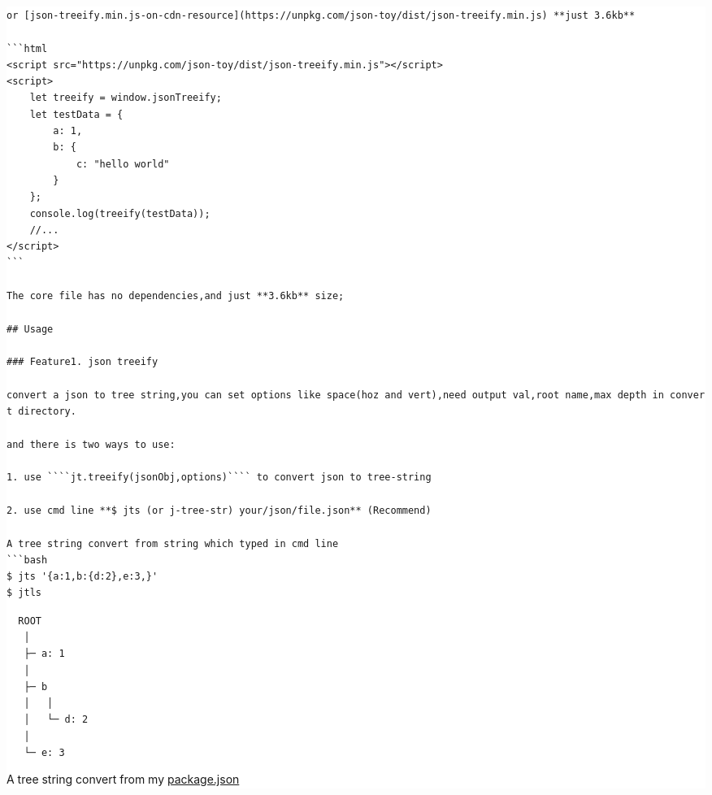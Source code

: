 ````
or [json-treeify.min.js-on-cdn-resource](https://unpkg.com/json-toy/dist/json-treeify.min.js) **just 3.6kb**

```html
<script src="https://unpkg.com/json-toy/dist/json-treeify.min.js"></script>
<script>
    let treeify = window.jsonTreeify;
    let testData = {
        a: 1,
        b: {
            c: "hello world"
        }
    };
    console.log(treeify(testData));
    //...
</script>
```

The core file has no dependencies,and just **3.6kb** size;

## Usage

### Feature1. json treeify

convert a json to tree string,you can set options like space(hoz and vert),need output val,root name,max depth in convert directory.

and there is two ways to use:

1. use ````jt.treeify(jsonObj,options)```` to convert json to tree-string

2. use cmd line **$ jts (or j-tree-str) your/json/file.json** (Recommend)

A tree string convert from string which typed in cmd line
```bash
$ jts '{a:1,b:{d:2},e:3,}'
$ jtls
````

````
  ROOT
   │
   ├─ a: 1
   │
   ├─ b
   │   │
   │   └─ d: 2
   │
   └─ e: 3
````


A tree string convert from my [package.json](package.json)
